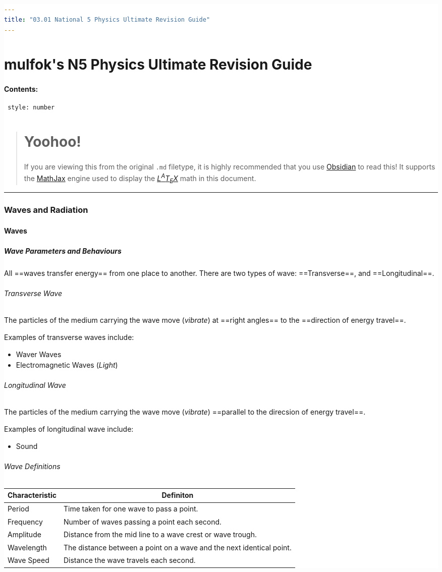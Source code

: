 ```yaml
---
title: "03.01 National 5 Physics Ultimate Revision Guide"
---
```

# mulfok's N5 Physics Ultimate Revision Guide

**Contents:**
```toc
 style: number
```

> # Yoohoo!
> If you are viewing this from the original `.md` filetype, it is highly recommended that you use [Obsidian](https://obsidian.md/) to read this! It supports the [MathJax](https://www.mathjax.org/) engine used to display the [$L^AT_EX$](https://www.latex-project.org/) math in this document.

___
### Waves and Radiation
#### Waves
##### Wave Parameters and Behaviours
All ==waves transfer energy== from one place to another.
There are two types of wave: ==Transverse==, and ==Longitudinal==.

###### Transverse Wave
The particles of the medium carrying the wave move (_vibrate_) at ==right angles== to the ==direction of energy travel==.

Examples of transverse waves include:
- Waver Waves
- Electromagnetic Waves (_Light_)

###### Longitudinal Wave
The particles of the medium carrying the wave move (_vibrate_) ==parallel to the direcsion of energy travel==.

Examples of longitudinal wave include:
- Sound

###### Wave Definitions
| Characteristic | Definiton                                                            |
| -------------- | -------------------------------------------------------------------- |
| Period         | Time taken for one wave to pass a point.                             |
| Frequency      | Number of waves passing a point each second.                         |
| Amplitude      | Distance from the mid line to a wave crest or wave trough.           | 
| Wavelength     | The distance between a point on a wave and the next identical point. |
| Wave Speed     | Distance the wave travels each second.                               |
